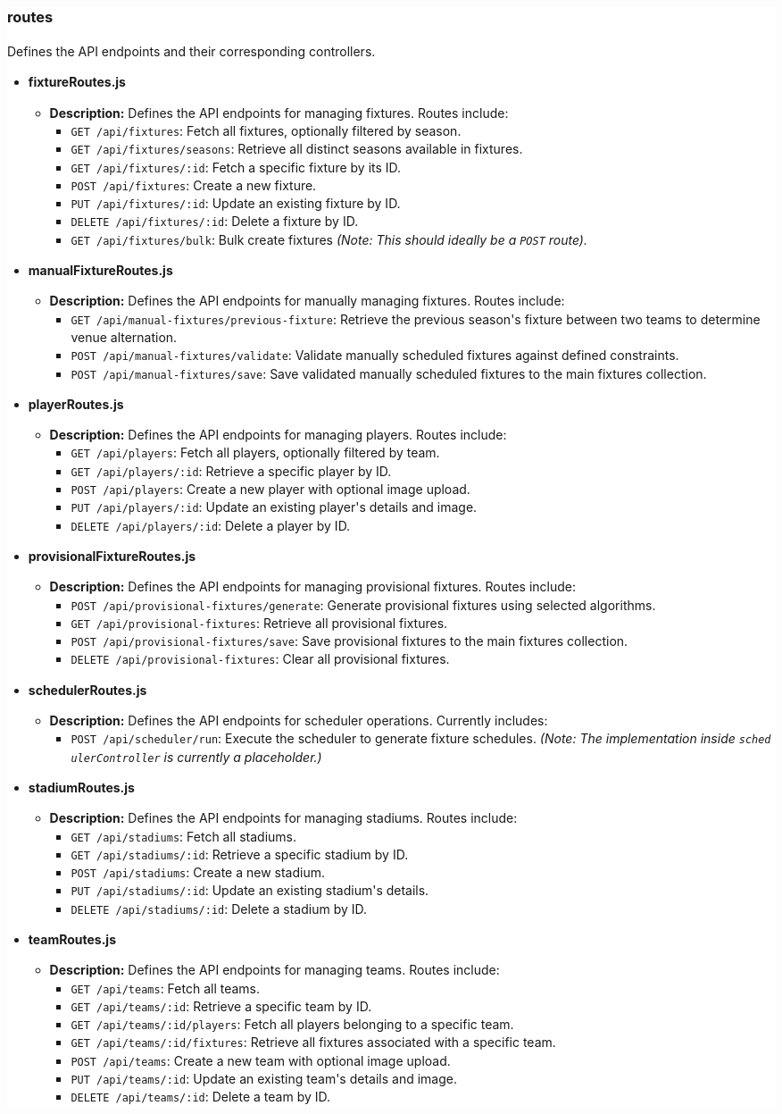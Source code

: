 ### routes

Defines the API endpoints and their corresponding controllers.

- **fixtureRoutes.js**
  - **Description:** Defines the API endpoints for managing fixtures. Routes include:
    - `GET /api/fixtures`: Fetch all fixtures, optionally filtered by season.
    - `GET /api/fixtures/seasons`: Retrieve all distinct seasons available in fixtures.
    - `GET /api/fixtures/:id`: Fetch a specific fixture by its ID.
    - `POST /api/fixtures`: Create a new fixture.
    - `PUT /api/fixtures/:id`: Update an existing fixture by ID.
    - `DELETE /api/fixtures/:id`: Delete a fixture by ID.
    - `GET /api/fixtures/bulk`: Bulk create fixtures *(Note: This should ideally be a `POST` route).*

- **manualFixtureRoutes.js**
  - **Description:** Defines the API endpoints for manually managing fixtures. Routes include:
    - `GET /api/manual-fixtures/previous-fixture`: Retrieve the previous season's fixture between two teams to determine venue alternation.
    - `POST /api/manual-fixtures/validate`: Validate manually scheduled fixtures against defined constraints.
    - `POST /api/manual-fixtures/save`: Save validated manually scheduled fixtures to the main fixtures collection.

- **playerRoutes.js**
  - **Description:** Defines the API endpoints for managing players. Routes include:
    - `GET /api/players`: Fetch all players, optionally filtered by team.
    - `GET /api/players/:id`: Retrieve a specific player by ID.
    - `POST /api/players`: Create a new player with optional image upload.
    - `PUT /api/players/:id`: Update an existing player's details and image.
    - `DELETE /api/players/:id`: Delete a player by ID.

- **provisionalFixtureRoutes.js**
  - **Description:** Defines the API endpoints for managing provisional fixtures. Routes include:
    - `POST /api/provisional-fixtures/generate`: Generate provisional fixtures using selected algorithms.
    - `GET /api/provisional-fixtures`: Retrieve all provisional fixtures.
    - `POST /api/provisional-fixtures/save`: Save provisional fixtures to the main fixtures collection.
    - `DELETE /api/provisional-fixtures`: Clear all provisional fixtures.

- **schedulerRoutes.js**
  - **Description:** Defines the API endpoints for scheduler operations. Currently includes:
    - `POST /api/scheduler/run`: Execute the scheduler to generate fixture schedules. *(Note: The implementation inside `schedulerController` is currently a placeholder.)*

- **stadiumRoutes.js**
  - **Description:** Defines the API endpoints for managing stadiums. Routes include:
    - `GET /api/stadiums`: Fetch all stadiums.
    - `GET /api/stadiums/:id`: Retrieve a specific stadium by ID.
    - `POST /api/stadiums`: Create a new stadium.
    - `PUT /api/stadiums/:id`: Update an existing stadium's details.
    - `DELETE /api/stadiums/:id`: Delete a stadium by ID.

- **teamRoutes.js**
  - **Description:** Defines the API endpoints for managing teams. Routes include:
    - `GET /api/teams`: Fetch all teams.
    - `GET /api/teams/:id`: Retrieve a specific team by ID.
    - `GET /api/teams/:id/players`: Fetch all players belonging to a specific team.
    - `GET /api/teams/:id/fixtures`: Retrieve all fixtures associated with a specific team.
    - `POST /api/teams`: Create a new team with optional image upload.
    - `PUT /api/teams/:id`: Update an existing team's details and image.
    - `DELETE /api/teams/:id`: Delete a team by ID.
